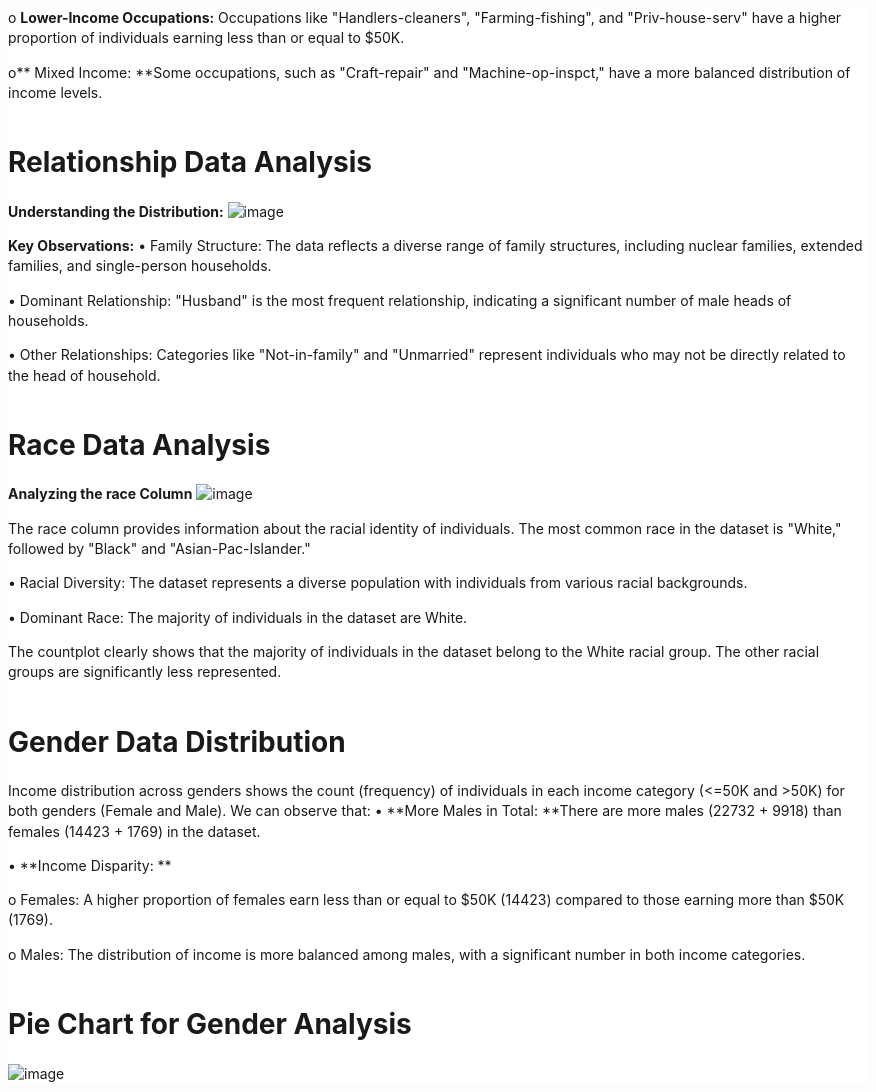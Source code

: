 o	**Lower-Income Occupations:** Occupations like "Handlers-cleaners", "Farming-fishing", and "Priv-house-serv" have a higher proportion of individuals earning less than or equal to $50K.

o**	Mixed Income: **Some occupations, such as "Craft-repair" and "Machine-op-inspct," have a more balanced distribution of income levels.

# Relationship Data Analysis
**Understanding the Distribution:**
<img width="107" alt="image" src="https://github.com/user-attachments/assets/12760163-0731-4b7e-bd80-23e5bbac08a9">

**Key Observations:**
•	Family Structure: The data reflects a diverse range of family structures, including nuclear families, extended families, and single-person households.

•	Dominant Relationship: "Husband" is the most frequent relationship, indicating a significant number of male heads of households.

•	Other Relationships: Categories like "Not-in-family" and "Unmarried" represent individuals who may not be directly related to the head of household.

# Race Data Analysis

**Analyzing the race Column**
![image](https://github.com/user-attachments/assets/f374209d-7613-432c-b706-bb3756ecb3a9)

The race column provides information about the racial identity of individuals. The most common race in the dataset is "White," followed by "Black" and "Asian-Pac-Islander."

•	Racial Diversity: The dataset represents a diverse population with individuals from various racial backgrounds.

•	Dominant Race: The majority of individuals in the dataset are White.

The countplot clearly shows that the majority of individuals in the dataset belong to the White racial group. The other racial groups are significantly less represented.

# Gender Data Distribution
Income distribution across genders shows the count (frequency) of individuals in each income category (<=50K and >50K) for both genders (Female and Male). We can observe that:
•	**More Males in Total: **There are more males (22732 + 9918) than females (14423 + 1769) in the dataset.

•	**Income Disparity: **

o	Females: A higher proportion of females earn less than or equal to $50K (14423) compared to those earning more than $50K (1769).

o	Males: The distribution of income is more balanced among males, with a significant number in both income categories.

# Pie Chart for Gender Analysis
![image](https://github.com/user-attachments/assets/416a7a40-54be-4455-968d-0ff59a0f56a5)
